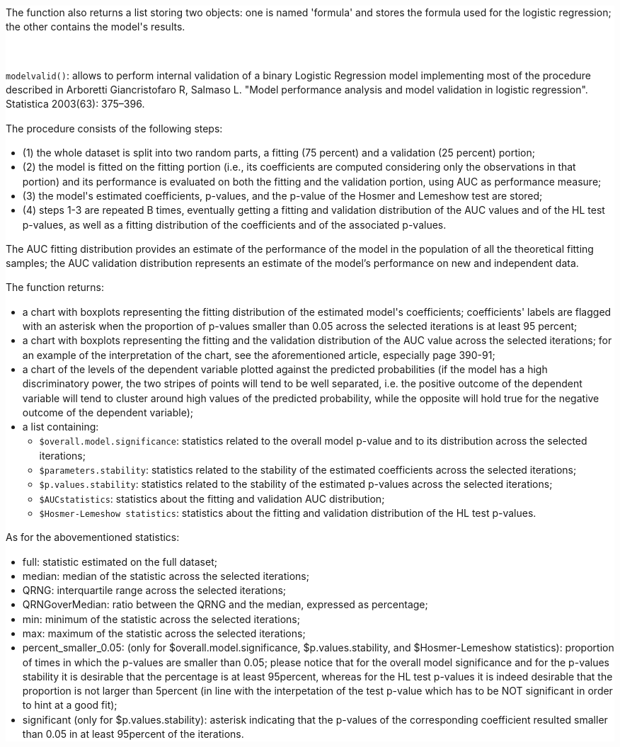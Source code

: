 The function also returns a list storing two objects: one is named 'formula' and stores the formula used for the logistic regression; the other contains the model's results.

<br>

`modelvalid()`: allows to perform internal validation of a binary Logistic Regression model implementing most of the procedure described in
Arboretti Giancristofaro R, Salmaso L. "Model performance analysis and model validation in logistic regression". Statistica 2003(63): 375–396.

The procedure consists of the following steps:
* (1) the whole dataset is split into two random parts, a fitting (75 percent) and a validation (25 percent) portion;
* (2) the model is fitted on the fitting portion (i.e., its coefficients are computed considering only the observations in that portion) and its performance is evaluated on both the fitting and the validation portion, using AUC as performance measure;
* (3) the model's estimated coefficients, p-values, and the p-value of the Hosmer and Lemeshow test are stored;
* (4) steps 1-3 are repeated B times, eventually getting a fitting and validation distribution of the AUC values and of the HL test p-values, as well as a fitting distribution of the coefficients and of the associated p-values.

The AUC fitting distribution provides an estimate of the performance of the model in the population of all the theoretical fitting samples; the AUC validation distribution represents an estimate of the model’s performance on new and independent data.

The function returns:
* a chart with boxplots representing the fitting distribution of the estimated model's coefficients; coefficients' labels are flagged with an asterisk when the proportion of p-values smaller than 0.05 across the selected iterations is at least 95 percent;
* a chart with boxplots representing the fitting and the validation distribution of the AUC value across the selected iterations; for an example of the interpretation of the chart, see the aforementioned article, especially page 390-91;
* a chart of the levels of the dependent variable plotted against the predicted probabilities (if the model has a high discriminatory power, the two stripes of points will tend to be well separated, i.e. the positive outcome of the dependent variable will tend to cluster around high values of the predicted probability, while the opposite will hold true for the negative outcome of the dependent variable);
* a list containing:
  + `$overall.model.significance`: statistics related to the overall model p-value and to its distribution across the selected iterations;
  + `$parameters.stability`: statistics related to the stability of the estimated coefficients across the selected iterations;
  + `$p.values.stability`: statistics related to the stability of the estimated p-values across the selected iterations;
  + `$AUCstatistics`: statistics about the fitting and validation AUC distribution;
  + `$Hosmer-Lemeshow statistics`: statistics about the fitting and validation distribution of the HL test p-values.

As for the abovementioned statistics:
* full: statistic estimated on the full dataset;
* median: median of the statistic across the selected iterations;
* QRNG: interquartile range across the selected iterations;
* QRNGoverMedian: ratio between the QRNG and the median, expressed as percentage;
* min: minimum of the statistic across the selected iterations;
* max: maximum of the statistic across the selected iterations;
* percent_smaller_0.05: (only for $overall.model.significance, $p.values.stability, and $Hosmer-Lemeshow statistics): proportion of times in which the p-values are smaller than 0.05; please notice that for the overall model significance and for the p-values stability it is desirable that
the percentage is at least 95percent, whereas for the HL test p-values it is indeed desirable that the proportion is not larger than 5percent (in line with the interpetation of the test p-value which has to be NOT significant in order to hint at a good fit);
* significant (only for $p.values.stability): asterisk indicating that the p-values of the corresponding coefficient resulted smaller than 0.05 in at least 95percent of the iterations.
